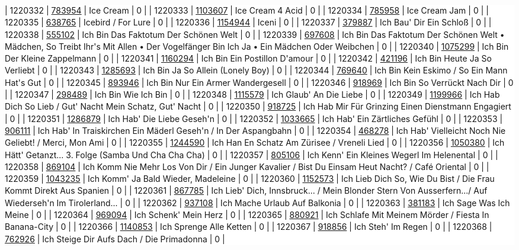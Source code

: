 | 1220332 | [783954](https://www.discogs.com/master/783954) | Ice Cream | 0 |
| 1220333 | [1103607](https://www.discogs.com/master/1103607) | Ice Cream 4 Acid | 0 |
| 1220334 | [785958](https://www.discogs.com/master/785958) | Ice Cream Jam | 0 |
| 1220335 | [638765](https://www.discogs.com/master/638765) | Icebird / For Lure | 0 |
| 1220336 | [1154944](https://www.discogs.com/master/1154944) | Iceni | 0 |
| 1220337 | [379887](https://www.discogs.com/master/379887) | Ich Bau' Dir Ein Schloß | 0 |
| 1220338 | [555102](https://www.discogs.com/master/555102) | Ich Bin Das Faktotum Der Schönen Welt | 0 |
| 1220339 | [697608](https://www.discogs.com/master/697608) | Ich Bin Das Faktotum Der Schönen Welt • Mädchen, So Treibt Ihr's Mit Allen • Der Vogelfänger Bin Ich Ja • Ein Mädchen Oder Weibchen | 0 |
| 1220340 | [1075299](https://www.discogs.com/master/1075299) | Ich Bin Der Kleine Zappelmann | 0 |
| 1220341 | [1160294](https://www.discogs.com/master/1160294) | Ich Bin Ein Postillon D'amour | 0 |
| 1220342 | [421196](https://www.discogs.com/master/421196) | Ich Bin Heute Ja So Verliebt | 0 |
| 1220343 | [1285693](https://www.discogs.com/master/1285693) | Ich Bin Ja So Allein (Lonely Boy) | 0 |
| 1220344 | [769640](https://www.discogs.com/master/769640) | Ich Bin Kein Eskimo / So Ein Mann Hat's Gut | 0 |
| 1220345 | [893946](https://www.discogs.com/master/893946) | Ich Bin Nur Ein Armer Wandergesell | 0 |
| 1220346 | [918969](https://www.discogs.com/master/918969) | Ich Bin So Verrückt Nach Dir | 0 |
| 1220347 | [298489](https://www.discogs.com/master/298489) | Ich Bin Wie Ich Bin | 0 |
| 1220348 | [1115579](https://www.discogs.com/master/1115579) | Ich Glaub' An Die Liebe | 0 |
| 1220349 | [1199966](https://www.discogs.com/master/1199966) | Ich Hab Dich So Lieb / Gut' Nacht Mein Schatz, Gut' Nacht | 0 |
| 1220350 | [918725](https://www.discogs.com/master/918725) | Ich Hab Mir Für Grinzing Einen Dienstmann Engagiert | 0 |
| 1220351 | [1286879](https://www.discogs.com/master/1286879) | Ich Hab' Die Liebe Geseh'n | 0 |
| 1220352 | [1033665](https://www.discogs.com/master/1033665) | Ich Hab' Ein Zärtliches Gefühl | 0 |
| 1220353 | [906111](https://www.discogs.com/master/906111) | Ich Hab' In Traiskirchen Ein Mäderl Geseh'n / In Der Aspangbahn | 0 |
| 1220354 | [468278](https://www.discogs.com/master/468278) | Ich Hab' Vielleicht Noch Nie Geliebt! / Merci, Mon Ami | 0 |
| 1220355 | [1244590](https://www.discogs.com/master/1244590) | Ich Han En Schatz Am Zürisee / Vreneli Lied | 0 |
| 1220356 | [1050380](https://www.discogs.com/master/1050380) | Ich Hätt' Getanzt... 3. Folge (Samba Und Cha Cha Cha) | 0 |
| 1220357 | [805106](https://www.discogs.com/master/805106) | Ich Kenn' Ein Kleines Wegerl Im Helenental | 0 |
| 1220358 | [869104](https://www.discogs.com/master/869104) | Ich Komm Nie Mehr Los Von Dir / Ein Junger Kavalier / Bist Du Einsam Heut Nacht? / Café Oriental | 0 |
| 1220359 | [1043235](https://www.discogs.com/master/1043235) | Ich Komm' Ja Bald Wieder, Madeleine | 0 |
| 1220360 | [1152573](https://www.discogs.com/master/1152573) | Ich Lieb Dich So, Wie Du Bist / Die Frau Kommt Direkt Aus Spanien | 0 |
| 1220361 | [867785](https://www.discogs.com/master/867785) | Ich Lieb' Dich, Innsbruck... / Mein Blonder Stern Von Ausserfern.../ Auf Wiederseh'n Im Tirolerland... | 0 |
| 1220362 | [937108](https://www.discogs.com/master/937108) | Ich Mache Urlaub Auf Balkonia | 0 |
| 1220363 | [381183](https://www.discogs.com/master/381183) | Ich Sage Was Ich Meine | 0 |
| 1220364 | [969094](https://www.discogs.com/master/969094) | Ich Schenk' Mein Herz | 0 |
| 1220365 | [880921](https://www.discogs.com/master/880921) | Ich Schlafe Mit Meinem Mörder / Fiesta In Banana-City | 0 |
| 1220366 | [1140853](https://www.discogs.com/master/1140853) | Ich Sprenge Alle Ketten | 0 |
| 1220367 | [918856](https://www.discogs.com/master/918856) | Ich Steh' Im Regen | 0 |
| 1220368 | [762926](https://www.discogs.com/master/762926) | Ich Steige Dir Aufs Dach / Die Primadonna | 0 |